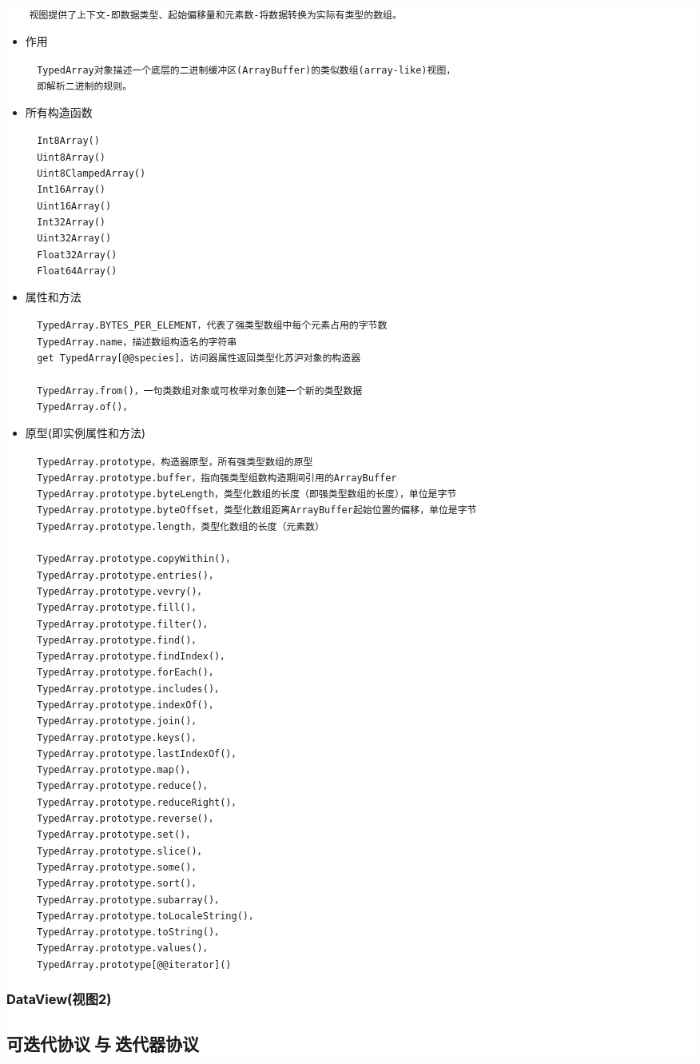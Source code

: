         视图提供了上下文-即数据类型、起始偏移量和元素数-将数据转换为实际有类型的数组。
* 作用

        TypedArray对象描述一个底层的二进制缓冲区(ArrayBuffer)的类似数组(array-like)视图，
        即解析二进制的规则。
* 所有构造函数
        
        Int8Array()
        Uint8Array()
        Uint8ClampedArray()
        Int16Array()
        Uint16Array()
        Int32Array()
        Uint32Array()
        Float32Array()
        Float64Array()
* 属性和方法

        TypedArray.BYTES_PER_ELEMENT，代表了强类型数组中每个元素占用的字节数
        TypedArray.name，描述数组构造名的字符串
        get TypedArray[@@species]，访问器属性返回类型化苏沪对象的构造器

        TypedArray.from()，一句类数组对象或可枚举对象创建一个新的类型数据
        TypedArray.of()，
* 原型(即实例属性和方法)

        TypedArray.prototype，构造器原型，所有强类型数组的原型
        TypedArray.prototype.buffer，指向强类型组数构造期间引用的ArrayBuffer
        TypedArray.prototype.byteLength，类型化数组的长度（即强类型数组的长度），单位是字节
        TypedArray.prototype.byteOffset，类型化数组距离ArrayBuffer起始位置的偏移，单位是字节
        TypedArray.prototype.length，类型化数组的长度（元素数）

        TypedArray.prototype.copyWithin()，
        TypedArray.prototype.entries()，
        TypedArray.prototype.vevry()，
        TypedArray.prototype.fill()，
        TypedArray.prototype.filter()，
        TypedArray.prototype.find()，
        TypedArray.prototype.findIndex()，
        TypedArray.prototype.forEach()，
        TypedArray.prototype.includes()，
        TypedArray.prototype.indexOf()，
        TypedArray.prototype.join()，
        TypedArray.prototype.keys()，
        TypedArray.prototype.lastIndexOf()，
        TypedArray.prototype.map()，
        TypedArray.prototype.reduce()，
        TypedArray.prototype.reduceRight()，
        TypedArray.prototype.reverse()，
        TypedArray.prototype.set()，
        TypedArray.prototype.slice()，
        TypedArray.prototype.some()，
        TypedArray.prototype.sort()，
        TypedArray.prototype.subarray()，
        TypedArray.prototype.toLocaleString()，
        TypedArray.prototype.toString()，
        TypedArray.prototype.values()，
        TypedArray.prototype[@@iterator]()
### DataView(视图2)
## 可迭代协议 与 迭代器协议
